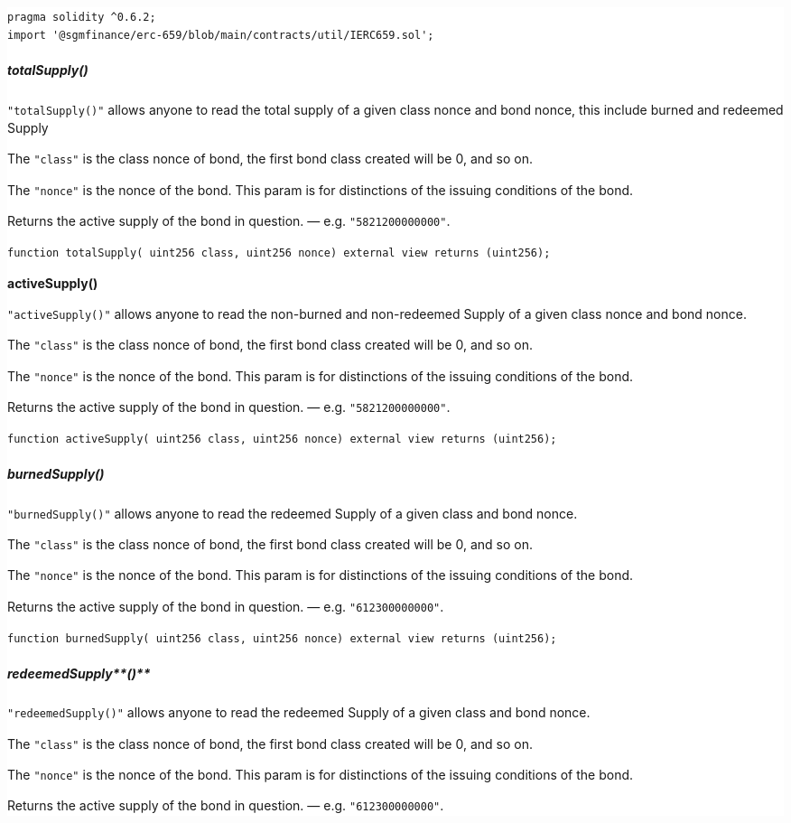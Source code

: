 ```solidity
pragma solidity ^0.6.2;
import '@sgmfinance/erc-659/blob/main/contracts/util/IERC659.sol';
```

##### totalSupply()

`"totalSupply()"` allows anyone to read the total supply of a given class nonce and bond nonce, this include burned and redeemed Supply

The `"class"` is the class nonce of bond, the first bond class created will be 0, and so on.

The `"nonce"` is the nonce of the bond. This param is for distinctions of the issuing conditions of the bond.

Returns the active supply of the bond in question. — e.g. `"5821200000000"`.

```
function totalSupply( uint256 class, uint256 nonce) external view returns (uint256);
```

**activeSupply()**

`"activeSupply()"` allows anyone to read the non-burned and non-redeemed Supply of a given class nonce and bond nonce.

The `"class"` is the class nonce of bond, the first bond class created will be 0, and so on.

The `"nonce"` is the nonce of the bond. This param is for distinctions of the issuing conditions of the bond.

Returns the active supply of the bond in question. — e.g. `"5821200000000"`.

```
function activeSupply( uint256 class, uint256 nonce) external view returns (uint256);
```

##### burnedSupply()

`"burnedSupply()"` allows anyone to read the redeemed Supply of a given class and bond nonce.

The `"class"` is the class nonce of bond, the first bond class created will be 0, and so on.

The `"nonce"` is the nonce of the bond. This param is for distinctions of the issuing conditions of the bond.

Returns the active supply of the bond in question. — e.g. `"612300000000"`.

```
function burnedSupply( uint256 class, uint256 nonce) external view returns (uint256);
```

##### redeemedSupply**()**

`"redeemedSupply()"` allows anyone to read the redeemed Supply of a given class and bond nonce.

The `"class"` is the class nonce of bond, the first bond class created will be 0, and so on.

The `"nonce"` is the nonce of the bond. This param is for distinctions of the issuing conditions of the bond.

Returns the active supply of the bond in question. — e.g. `"612300000000"`.
